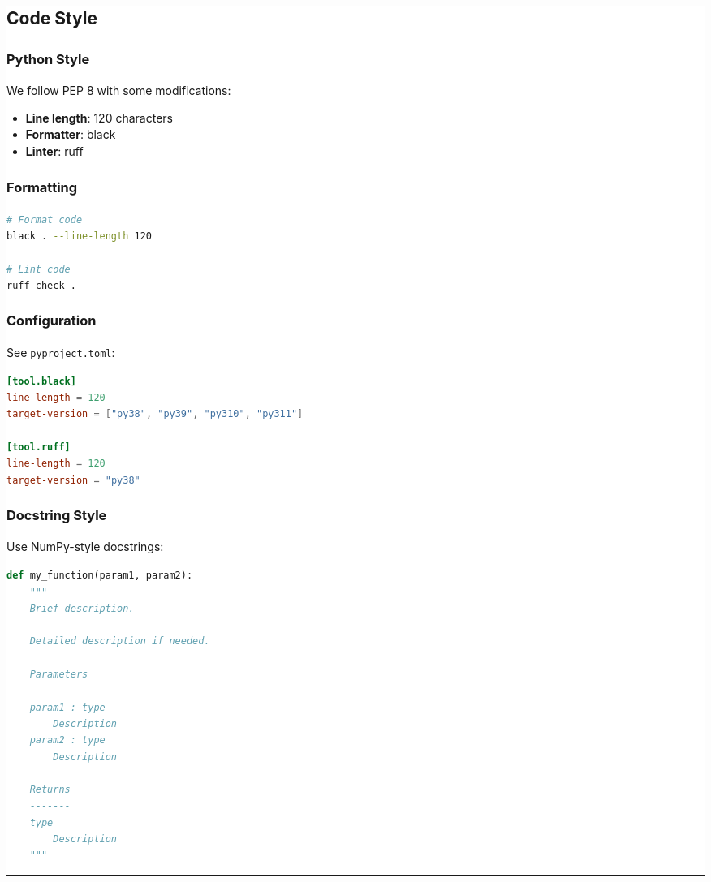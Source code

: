 
## Code Style

### Python Style

We follow PEP 8 with some modifications:

- **Line length**: 120 characters
- **Formatter**: black
- **Linter**: ruff

### Formatting

```bash
# Format code
black . --line-length 120

# Lint code
ruff check .
```

### Configuration

See `pyproject.toml`:

```toml
[tool.black]
line-length = 120
target-version = ["py38", "py39", "py310", "py311"]

[tool.ruff]
line-length = 120
target-version = "py38"
```

### Docstring Style

Use NumPy-style docstrings:

```python
def my_function(param1, param2):
    """
    Brief description.

    Detailed description if needed.

    Parameters
    ----------
    param1 : type
        Description
    param2 : type
        Description

    Returns
    -------
    type
        Description
    """
```

---